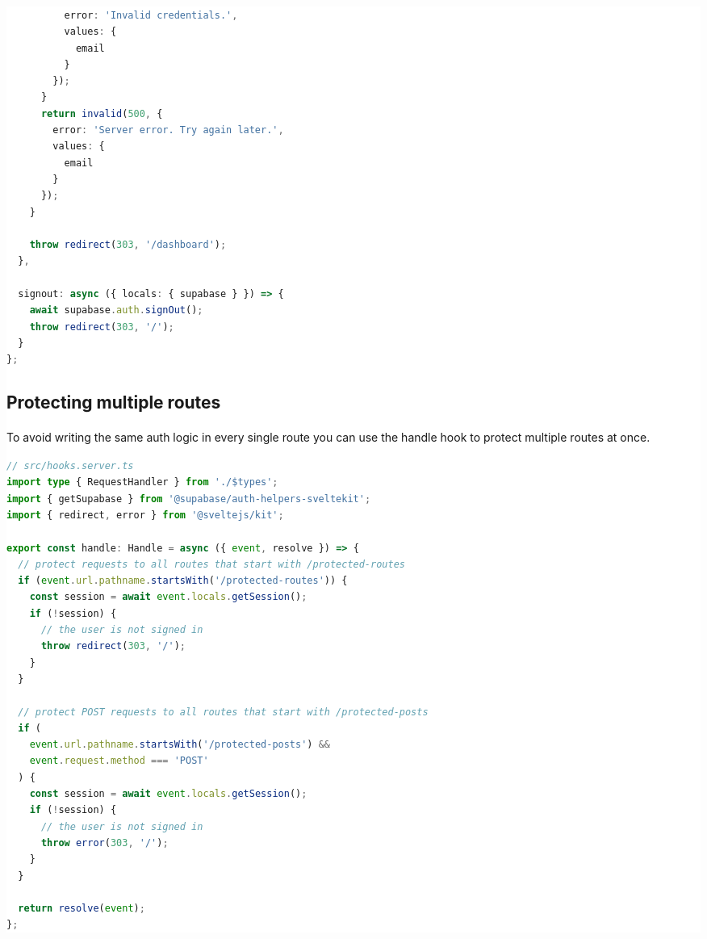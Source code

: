 ```ts
          error: 'Invalid credentials.',
          values: {
            email
          }
        });
      }
      return invalid(500, {
        error: 'Server error. Try again later.',
        values: {
          email
        }
      });
    }

    throw redirect(303, '/dashboard');
  },

  signout: async ({ locals: { supabase } }) => {
    await supabase.auth.signOut();
    throw redirect(303, '/');
  }
};
```

## Protecting multiple routes

To avoid writing the same auth logic in every single route you can use the handle hook to
protect multiple routes at once.

```ts
// src/hooks.server.ts
import type { RequestHandler } from './$types';
import { getSupabase } from '@supabase/auth-helpers-sveltekit';
import { redirect, error } from '@sveltejs/kit';

export const handle: Handle = async ({ event, resolve }) => {
  // protect requests to all routes that start with /protected-routes
  if (event.url.pathname.startsWith('/protected-routes')) {
    const session = await event.locals.getSession();
    if (!session) {
      // the user is not signed in
      throw redirect(303, '/');
    }
  }

  // protect POST requests to all routes that start with /protected-posts
  if (
    event.url.pathname.startsWith('/protected-posts') &&
    event.request.method === 'POST'
  ) {
    const session = await event.locals.getSession();
    if (!session) {
      // the user is not signed in
      throw error(303, '/');
    }
  }

  return resolve(event);
};
```
